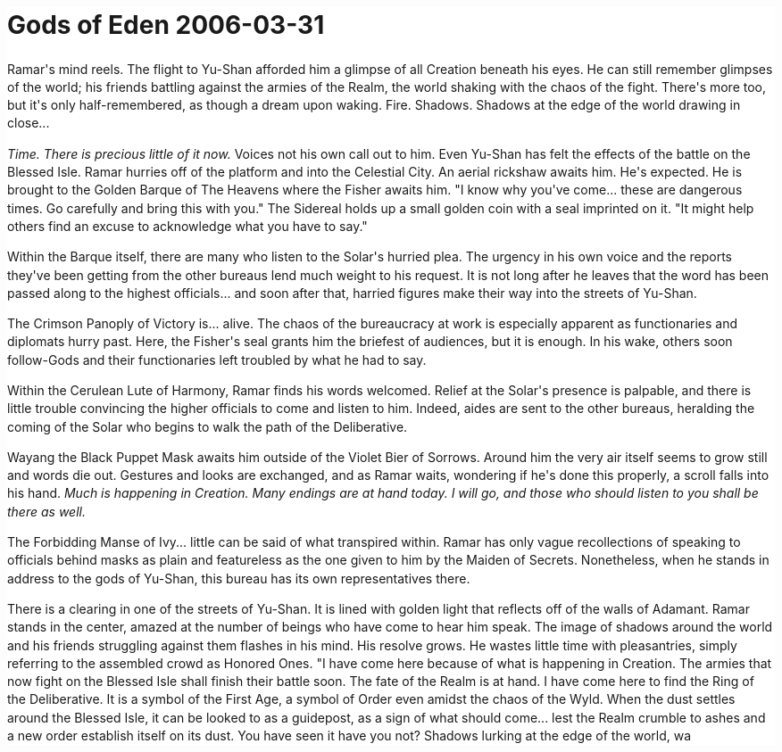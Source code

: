 


# Gods of Eden 2006-03-31

Ramar's mind reels. The flight to Yu-Shan afforded him a glimpse of all Creation beneath his eyes. He can still remember glimpses of the world; his friends battling against the armies of the Realm, the world shaking with the chaos of the fight. There's more too, but it's only half-remembered, as though a dream upon waking. Fire. Shadows. Shadows at the edge of the world drawing in close...

_Time. There is precious little of it now._ Voices not his own call out to him. Even Yu-Shan has felt the effects of the battle on the Blessed Isle. Ramar hurries off of the platform and into the Celestial City. An aerial rickshaw awaits him. He's expected. He is brought to the Golden Barque of The Heavens where the Fisher awaits him. "I know why you've come... these are dangerous times. Go carefully and bring this with you." The Sidereal holds up a small golden coin with a seal imprinted on it. "It might help others find an excuse to acknowledge what you have to say."

Within the Barque itself, there are many who listen to the Solar's hurried plea. The urgency in his own voice and the reports they've been getting from the other bureaus lend much weight to his request. It is not long after he leaves that the word has been passed along to the highest officials... and soon after that, harried figures make their way into the streets of Yu-Shan.

The Crimson Panoply of Victory is... alive. The chaos of the bureaucracy at work is especially apparent as functionaries and diplomats hurry past. Here, the Fisher's seal grants him the briefest of audiences, but it is enough. In his wake, others soon follow-Gods and their functionaries left troubled by what he had to say.

Within the Cerulean Lute of Harmony, Ramar finds his words welcomed. Relief at the Solar's presence is palpable, and there is little trouble convincing the higher officials to come and listen to him. Indeed, aides are sent to the other bureaus, heralding the coming of the Solar who begins to walk the path of the Deliberative.

Wayang the Black Puppet Mask awaits him outside of the Violet Bier of Sorrows. Around him the very air itself seems to grow still and words die out. Gestures and looks are exchanged, and as Ramar waits, wondering if he's done this properly, a scroll falls into his hand. _Much is happening in Creation. Many endings are at hand today. I will go, and those who should listen to you shall be there as well._

The Forbidding Manse of Ivy... little can be said of what transpired within. Ramar has only vague recollections of speaking to officials behind masks as plain and featureless as the one given to him by the Maiden of Secrets. Nonetheless, when he stands in address to the gods of Yu-Shan, this bureau has its own representatives there.

There is a clearing in one of the streets of Yu-Shan. It is lined with golden light that reflects off of the walls of Adamant. Ramar stands in the center, amazed at the number of beings who have come to hear him speak. The image of shadows around the world and his friends struggling against them flashes in his mind. His resolve grows. He wastes little time with pleasantries, simply referring to the assembled crowd as Honored Ones. "I have come here because of what is happening in Creation. The armies that now fight on the Blessed Isle shall finish their battle soon. The fate of the Realm is at hand. I have come here to find the Ring of the Deliberative. It is a symbol of the First Age, a symbol of Order even amidst the chaos of the Wyld. When the dust settles around the Blessed Isle, it can be looked to as a guidepost, as a sign of what should come... lest the Realm crumble to ashes and a new order establish itself on its dust. You have seen it have you not? Shadows lurking at the edge of the world, wa
